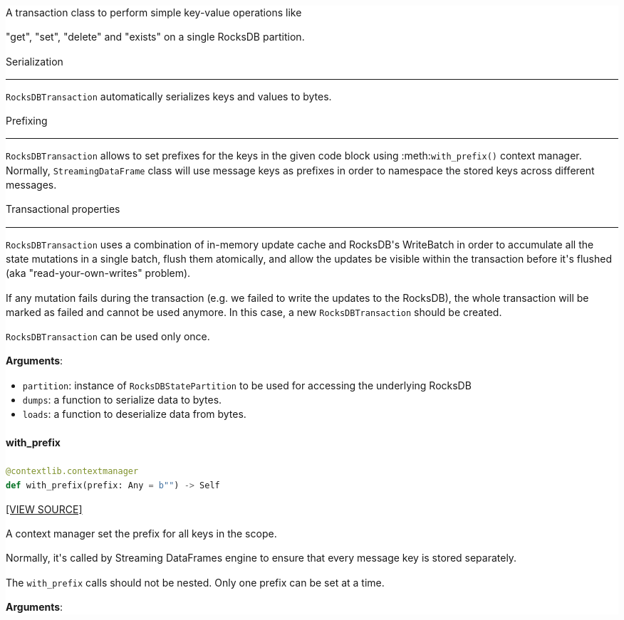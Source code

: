 A transaction class to perform simple key-value operations like

"get", "set", "delete" and "exists" on a single RocksDB partition.

Serialization
*************
`RocksDBTransaction` automatically serializes keys and values to bytes.

Prefixing
*********
`RocksDBTransaction` allows to set prefixes for the keys in the given code block
using :meth:`with_prefix()` context manager.
Normally, `StreamingDataFrame` class will use message keys as prefixes
in order to namespace the stored keys across different messages.

Transactional properties
************************
`RocksDBTransaction` uses a combination of in-memory update cache
and RocksDB's WriteBatch in order to accumulate all the state mutations
in a single batch, flush them atomically, and allow the updates be visible
within the transaction before it's flushed (aka "read-your-own-writes" problem).

If any mutation fails during the transaction
(e.g. we failed to write the updates to the RocksDB), the whole transaction
will be marked as failed and cannot be used anymore.
In this case, a new `RocksDBTransaction` should be created.

`RocksDBTransaction` can be used only once.

**Arguments**:

- `partition`: instance of `RocksDBStatePartition` to be used for accessing
the underlying RocksDB
- `dumps`: a function to serialize data to bytes.
- `loads`: a function to deserialize data from bytes.

<a id="quixstreams.state.rocksdb.partition.RocksDBPartitionTransaction.with_prefix"></a>

#### with\_prefix

```python
@contextlib.contextmanager
def with_prefix(prefix: Any = b"") -> Self
```

[[VIEW SOURCE]](https://github.com/quixio/quix-streams/blob/8d2a3ed9581929ed2d75e40a48d48ae0b87ca920/quixstreams/state/rocksdb/partition.py#L289)

A context manager set the prefix for all keys in the scope.

Normally, it's called by Streaming DataFrames engine to ensure that every
message key is stored separately.

The `with_prefix` calls should not be nested.
Only one prefix can be set at a time.

**Arguments**:
